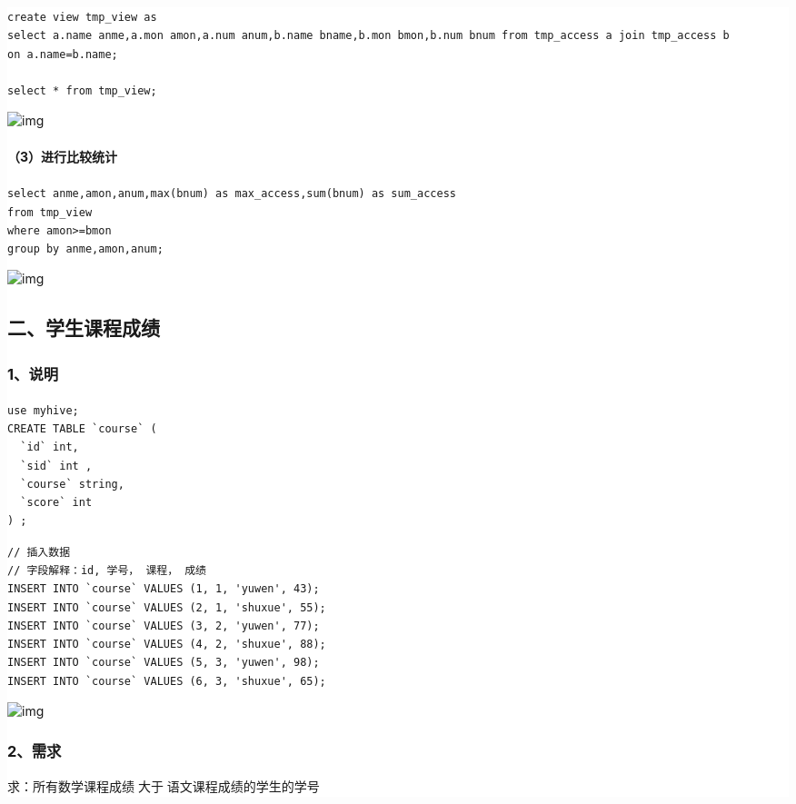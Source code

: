 ```
create view tmp_view as 
select a.name anme,a.mon amon,a.num anum,b.name bname,b.mon bmon,b.num bnum from tmp_access a join tmp_access b 
on a.name=b.name;

select * from tmp_view;
```

![img](https://images2018.cnblogs.com/blog/1228818/201804/1228818-20180408213008759-536376094.png)

#### （3）进行比较统计

```
select anme,amon,anum,max(bnum) as max_access,sum(bnum) as sum_access 
from tmp_view 
where amon>=bmon 
group by anme,amon,anum;
```

![img](https://images2018.cnblogs.com/blog/1228818/201804/1228818-20180408213548473-1116107765.png)

## 二、学生课程成绩

###  1、说明

```
use myhive;
CREATE TABLE `course` (
  `id` int,
  `sid` int ,
  `course` string,
  `score` int 
) ;
```

```
// 插入数据
// 字段解释：id, 学号， 课程， 成绩
INSERT INTO `course` VALUES (1, 1, 'yuwen', 43);
INSERT INTO `course` VALUES (2, 1, 'shuxue', 55);
INSERT INTO `course` VALUES (3, 2, 'yuwen', 77);
INSERT INTO `course` VALUES (4, 2, 'shuxue', 88);
INSERT INTO `course` VALUES (5, 3, 'yuwen', 98);
INSERT INTO `course` VALUES (6, 3, 'shuxue', 65);
```

![img](https://images2018.cnblogs.com/blog/1228818/201804/1228818-20180408215422080-584424294.png)

### 2、需求

求：所有数学课程成绩 大于 语文课程成绩的学生的学号
